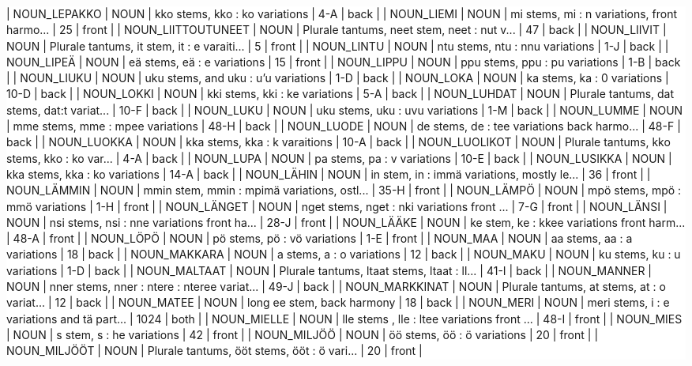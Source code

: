 |  NOUN_LEPAKKO | NOUN | kko stems, kko : ko variations | 4-A | back |
|  NOUN_LIEMI | NOUN | mi stems, mi : n variations, front harmo... | 25 | front |
|  NOUN_LIITTOUTUNEET | NOUN | Plurale tantums, neet stem, neet : nut v... | 47 | back |
|  NOUN_LIIVIT | NOUN | Plurale tantums, it stem, it : e varaiti... | 5 | front |
|  NOUN_LINTU | NOUN | ntu stems, ntu : nnu variations | 1-J | back |
|  NOUN_LIPEÄ | NOUN | eä stems, eä : e variations | 15 | front |
|  NOUN_LIPPU | NOUN | ppu stems, ppu : pu variations | 1-B | back |
|  NOUN_LIUKU | NOUN | uku stems, and uku : u’u variations | 1-D | back |
|  NOUN_LOKA | NOUN | ka stems, ka : 0 variations | 10-D | back |
|  NOUN_LOKKI | NOUN | kki stems, kki : ke variations | 5-A | back |
|  NOUN_LUHDAT | NOUN | Plurale tantums, dat stems, dat:t variat... | 10-F | back |
|  NOUN_LUKU | NOUN | uku stems, uku : uvu variations | 1-M | back |
|  NOUN_LUMME | NOUN | mme stems, mme : mpee variations | 48-H | back |
|  NOUN_LUODE | NOUN | de stems, de : tee variations back harmo... | 48-F | back |
|  NOUN_LUOKKA | NOUN | kka stems, kka : k varaitions | 10-A | back |
|  NOUN_LUOLIKOT | NOUN | Plurale tantums, kko stems, kko : ko var... | 4-A | back |
|  NOUN_LUPA | NOUN | pa stems, pa : v variations | 10-E | back |
|  NOUN_LUSIKKA | NOUN | kka stems, kka : ko variations | 14-A | back |
|  NOUN_LÄHIN | NOUN | in stem, in : immä variations, mostly le... | 36 | front |
|  NOUN_LÄMMIN | NOUN | mmin stem, mmin : mpimä variations, ostl... | 35-H | front |
|  NOUN_LÄMPÖ | NOUN | mpö stems, mpö : mmö variations  | 1-H | front |
|  NOUN_LÄNGET | NOUN | nget stems, nget : nki variations front ... | 7-G | front |
|  NOUN_LÄNSI | NOUN | nsi stems, nsi : nne variations front ha... | 28-J | front |
|  NOUN_LÄÄKE | NOUN | ke stem, ke : kkee variations front harm... | 48-A | front |
|  NOUN_LÖPÖ | NOUN | pö stems, pö : vö variations | 1-E | front |
|  NOUN_MAA | NOUN | aa stems, aa : a variations | 18 | back |
|  NOUN_MAKKARA | NOUN | a stems, a : o  variations | 12 | back |
|  NOUN_MAKU | NOUN | ku stems, ku : u variations  | 1-D | back |
|  NOUN_MALTAAT | NOUN | Plurale tantums, ltaat stems, ltaat : ll... | 41-I | back |
|  NOUN_MANNER | NOUN | nner stems, nner : ntere : nteree variat... | 49-J | back |
|  NOUN_MARKKINAT | NOUN | Plurale tantums, at stems, at : o variat... | 12 | back |
|  NOUN_MATEE | NOUN | long ee stem, back harmony | 18 | back |
|  NOUN_MERI | NOUN | meri stems, i : e variations and tä part... | 1024 | both |
|  NOUN_MIELLE | NOUN | lle stems , lle : ltee variations front ... | 48-I | front |
|  NOUN_MIES | NOUN | s stem, s : he variations | 42 | front |
|  NOUN_MILJÖÖ | NOUN | öö stems, öö : ö variations | 20 | front |
|  NOUN_MILJÖÖT | NOUN | Plurale tantums, ööt stems, ööt : ö vari... | 20 | front |